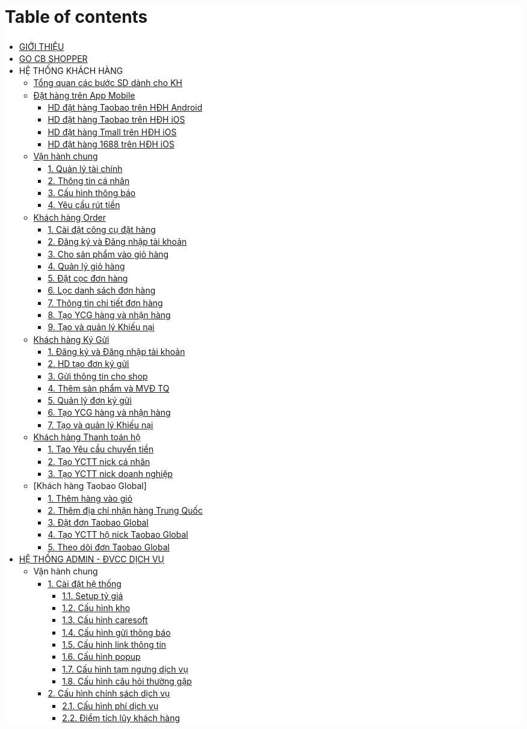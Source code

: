    # Table of contents

* [GIỚI THIỆU](README.md)
* [GO CB SHOPPER](m1/README.md)
 * HỆ THỐNG KHÁCH HÀNG
    * [Tổng quan các bước SD dành cho KH](m1/cac-buoc-su-dung-he-thong-danh-cho-khach-hang.md)
    * [Đặt hàng trên App Mobile](m1/readme.md)
      * [HD đặt hàng Taobao trên HĐH Android](m1/androidhddhtaobao.md)
      * [HD đặt hàng Taobao trên HĐH iOS](m1/ioshddhtaobao.md)
      * [HD đặt hàng Tmall trên HĐH iOS](m1/ioshddhtmall.md)
      * [HD đặt hàng 1688 trên HĐH iOS](m1/ioshddh1688.md)
    * [Vận hành chung](m2/customers-order-khach-hang-order/van-hanh-chung/README.md)
      * [1. Quản lý tài chính](m2/Van-hanh-chung-danh-cho-khach-hang/Quan-ly-tai-chinh.md)
      * [2. Thông tin cá nhân](m2/Van-hanh-chung-danh-cho-khach-hang/Thong-tin-ca-nhan.md)
      * [3. Cấu hình thông báo](m1/Van-hanh-chung/nhan-thong-bao.md)
      * [4. Yêu cầu rút tiền](m2/Van-hanh-chung-danh-cho-khach-hang/ycrt.md)
    * [Khách hàng Order](m2/customers-order-khach-hang-order/README.md)
       * [1. Cài đặt công cụ đặt hàng](m2/Khach-hang-order/cai-dat-cong-cu-dat-hang.md)
        * [2. Đăng ký và Đăng nhập tài khoản](m2/Khach-hang-order/dang-ky-dang-nhap-tai-khoan.md)
        * [3. Cho sản phẩm vào giỏ hàng](m2/Khach-hang-order/cho-hang-vao-gio-hang.md)
        * [4. Quản lý giỏ hàng](m2/Khach-hang-order/quan-ly-gio-hang.md)
        * [5. Đặt cọc đơn hàng](m2/Khach-hang-order/dat-coc-don-hang.md)
        * [6. Lọc danh sách đơn hàng](m2/Khach-hang-order/Loc-danh-sach-don-hang.md)
        * [7. Thông tin chi tiết đơn hàng](m2/Khach-hang-order/Thong-tin-chi-tiet-don-hang.md)
        * [8. Tạo YCG hàng và nhận hàng](m2/Khach-hang-order/HD-tao-yeu-cau-giao-va-nhan-hang.md)
        * [9. Tạo và quản lý Khiếu nại](m2/Khach-hang-order/HD-tao-va-quan-ly-khieu-nai-tren-don-hang.md)
    * [Khách hàng Ký Gửi](m2/customers-order-khach-hang-order/customers-shipment-khach-hang-ky-gui/README.md)
         * [1. Đăng ký và Đăng nhập tài khoản](m2/Khach-hang-ky-gui/Dang-ky-dang-nhap-tai-khoan.md)
         * [2. HD tạo đơn ký gửi](m2/Khach-hang-ky-gui/HD-tao-don-ky-gui.md)
         * [3. Gửi thông tin cho shop](m2/Khach-hang-ky-gui/gui-thong-tin-cho-shop.md)
         * [4. Thêm sản phẩm và MVĐ TQ](m2/Khach-hang-ky-gui/update-mvd.md)
         * [5. Quản lý đơn ký gửi](m2/Khach-hang-ky-gui/Quan-ly-don-ky-gui.md)
         * [6. Tạo YCG hàng và nhận hàng](m2/Khach-hang-ky-gui/Giao-nhan-hang-ky-gui.md)
         * [7. Tạo và quản lý Khiếu nại](m2/Khach-hang-ky-gui/khieu-nai-don-ky-gui.md)
    * [Khách hàng Thanh toán hộ](m2/Khach-hang-thanh-toan-ho)
        * [1. Tạo Yêu cầu chuyển tiền](m2/Khach-hang-thanh-toan-ho/tao-yc-chuyen-tien.md)
        * [2. Tạo YCTT nick cá nhân](m2/Khach-hang-thanh-toan-ho/nick-ca-nhan.md)
        * [3. Tạo YCTT nick doanh nghiệp](m2/Khach-hang-thanh-toan-ho/nick-doanh-nghiep.md)
    * [Khách hàng Taobao Global]
        * [1. Thêm hàng vào giỏ](m1/khach-hang-taobao-global/them-hang-vao-gio-TBG.md)
        * [2. Thêm địa chỉ nhận hàng Trung Quốc](m1/khach-hang-taobao-global/them-dia-chi-kho-nhan.md)
        * [3. Đặt đơn Taobao Global](m1/khach-hang-taobao-global/dat-don-TBG.md)
        * [4. Tạo YCTT hộ nick Taobao Global](m1/khach-hang-taobao-global/tao-YCTT-TBG.md)
        * [5. Theo dõi đơn Taobao Global](m1/khach-hang-taobao-global/theo-doi-don-TBG.md)
* [HỆ THỐNG ADMIN - ĐVCC DỊCH VỤ](m2/order-management-don-vi-cung-cap-dich-vu)
  * Vận hành chung
    * [1. Cài đặt hệ thống](m2/readme.md)
      * [1.1. Setup tỷ giá](m2/Don-vi-cung-cap-dich-vu-order/cai-dat-ban-dau/setup-ty-gia.md)
      * [1.2. Cấu hình kho](m2/Don-vi-cung-cap-dich-vu-order/cai-dat-ban-dau/setup-cau-hinh-kho.md)
      * [1.3. Cấu hình caresoft](m2/cauhinhcaresoft.md)
      * [1.4. Cấu hình gửi thông báo](m2/cauhinhguithongbao.md)
      * [1.5. Cấu hình link thông tin](m2/cauhinhlinkthongtin.md)
      * [1.6. Cấu hình popup](m2/cau-hinh-pop-up.md)
      * [1.7. Cấu hình tạm ngưng dịch vụ](m2/cau-hinh-tam-ngung-dich-vu.md)
      * [1.8. Cấu hình câu hỏi thường gặp](m2/Don-vi-cung-cap-dich-vu-order/cai-dat-ban-dau/Cau-hinh-cau-hoi-thuong-gap.md)
    * [2. Cấu hình chính sách dịch vụ](m2/Read.me)
      * [2.1. Cấu hình phí dịch vụ](m2/Don-vi-cung-cap-dich-vu-order/cai-dat-ban-dau/Cau-hinh-phi-dich-vu.md)
      * [2.2. Điểm tích lũy khách hàng](m2/diem-tich-luy-khach-hang.md)

[def]: m5/cau-hinh/diachikhonhan.md